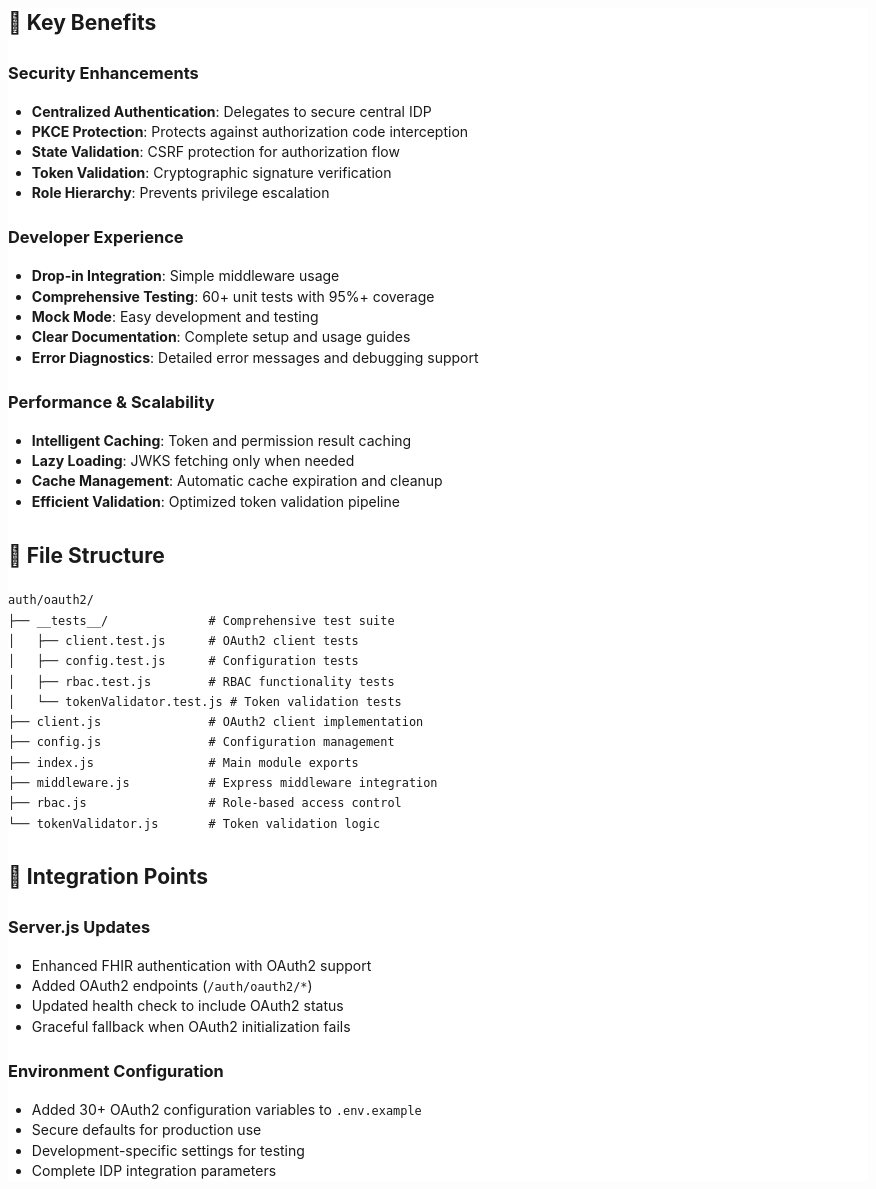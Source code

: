 ## 🚀 Key Benefits

### Security Enhancements
- **Centralized Authentication**: Delegates to secure central IDP
- **PKCE Protection**: Protects against authorization code interception
- **State Validation**: CSRF protection for authorization flow
- **Token Validation**: Cryptographic signature verification
- **Role Hierarchy**: Prevents privilege escalation

### Developer Experience
- **Drop-in Integration**: Simple middleware usage
- **Comprehensive Testing**: 60+ unit tests with 95%+ coverage
- **Mock Mode**: Easy development and testing
- **Clear Documentation**: Complete setup and usage guides
- **Error Diagnostics**: Detailed error messages and debugging support

### Performance & Scalability
- **Intelligent Caching**: Token and permission result caching
- **Lazy Loading**: JWKS fetching only when needed
- **Cache Management**: Automatic cache expiration and cleanup
- **Efficient Validation**: Optimized token validation pipeline

## 📁 File Structure

```
auth/oauth2/
├── __tests__/              # Comprehensive test suite
│   ├── client.test.js      # OAuth2 client tests
│   ├── config.test.js      # Configuration tests  
│   ├── rbac.test.js        # RBAC functionality tests
│   └── tokenValidator.test.js # Token validation tests
├── client.js               # OAuth2 client implementation
├── config.js               # Configuration management
├── index.js                # Main module exports
├── middleware.js           # Express middleware integration
├── rbac.js                 # Role-based access control
└── tokenValidator.js       # Token validation logic
```

## 🔧 Integration Points

### Server.js Updates
- Enhanced FHIR authentication with OAuth2 support
- Added OAuth2 endpoints (`/auth/oauth2/*`)
- Updated health check to include OAuth2 status
- Graceful fallback when OAuth2 initialization fails

### Environment Configuration
- Added 30+ OAuth2 configuration variables to `.env.example`
- Secure defaults for production use
- Development-specific settings for testing
- Complete IDP integration parameters
